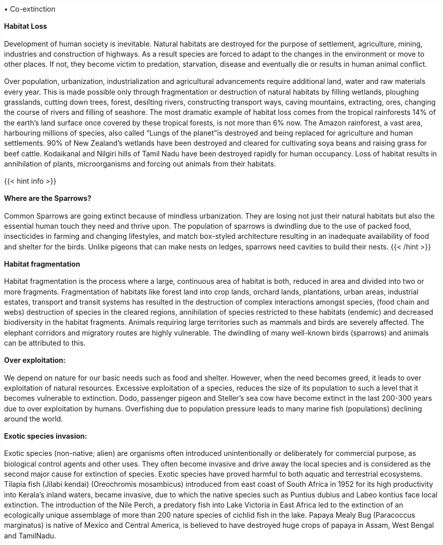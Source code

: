 • Co-extinction

**Habitat Loss**

Development of human society is inevitable. Natural habitats are destroyed for the purpose of settlement, agriculture, mining, industries and construction of highways. As a result species are forced to adapt to the changes in the environment or move to other places. If not, they become victim to predation, starvation, disease and eventually die or results in human animal conflict.

Over population, urbanization, industrialization and agricultural advancements require additional land, water and raw materials every year. This is made possible only through fragmentation or destruction of natural habitats by filling wetlands, ploughing grasslands, cutting down trees, forest, desilting rivers, constructing transport ways, caving mountains, extracting, ores, changing the course of rivers and filling of seashore. The most dramatic example of habitat loss comes from the tropical rainforests 14% of the earth’s land surface once covered by these tropical forests, is not more than 6% now. The Amazon rainforest, a vast area, harbouring millions of species, also called “Lungs of the planet”is destroyed and being replaced for agriculture and human settlements. 90% of New Zealand’s wetlands have been destroyed and cleared for cultivating soya beans and raising grass for beef cattle. Kodaikanal and Nilgiri hills of Tamil Nadu have been destroyed rapidly for human occupancy. Loss of habitat results in annihilation of plants, microorganisms and forcing out animals from their habitats.

{{< hint info >}}

**Where are the Sparrows?**

Common Sparrows are going extinct because of mindless urbanization. They are losing not just their natural habitats but also the essential human touch they need and thrive upon. The population of sparrows is dwindling due to the use of packed food, insecticides in farming and changing lifestyles, and match box-styled architecture resulting in an inadequate availability of food and shelter for the birds. Unlike pigeons that can make nests on ledges, sparrows need cavities to build their nests. {{< /hint >}}

**Habitat fragmentation**

Habitat fragmentation is the process where a large, continuous area of habitat is both, reduced in area and divided into two or more fragments. Fragmentation of habitats like forest land into crop lands, orchard lands, plantations, urban areas, industrial estates, transport and transit systems has resulted in the destruction of complex interactions amongst species, (food chain and webs) destruction of species in the cleared regions, annihilation of species restricted to these habitats (endemic) and decreased biodiversity in the habitat fragments. Animals requiring large territories such as mammals and birds are severely affected. The elephant corridors and migratory routes are highly vulnerable. The dwindling of many well-known birds (sparrows) and animals can be attributed to this.

**Over exploitation:**

We depend on nature for our basic needs such as food and shelter. However, when the need becomes greed, it leads to over exploitation of natural resources. Excessive exploitation of a species, reduces the size of its population to such a level that it becomes vulnerable to extinction. Dodo, passenger pigeon and Steller’s sea cow have become extinct in the last 200-300 years due to over exploitation by humans. Overfishing due to population pressure leads to many marine fish (populations) declining around the world.

**Exotic species invasion:**

Exotic species (non-native; alien) are organisms often introduced unintentionally or deliberately for commercial purpose, as biological control agents and other uses. They often become invasive and drive away the local species and is considered as the second major cause for extinction of species. Exotic species have proved harmful to both aquatic and terrestrial ecosystems. Tilapia fish (Jilabi kendai) (Oreochromis mosambicus) introduced from east coast of South Africa in 1952 for its high productivity into Kerala’s inland waters, became invasive, due to which the native species such as Puntius dubius and Labeo kontius face local extinction. The introduction of the Nile Perch, a predatory fish into Lake Victoria in East Africa led to the extinction of an ecologically unique assemblage of more than 200 nature species of cichlid fish in the lake. Papaya Mealy Bug (Paracoccus marginatus) is native of Mexico and Central America, is believed to have destroyed huge crops of papaya in Assam, West Bengal and TamilNadu.
